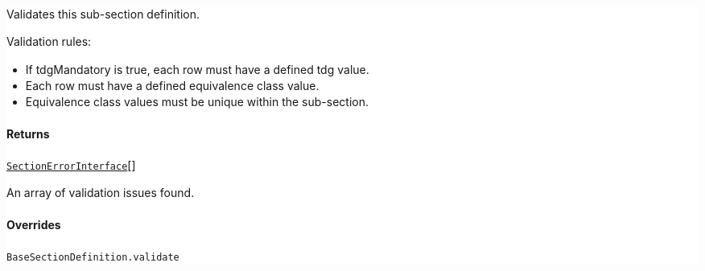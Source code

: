 Validates this sub-section definition.

Validation rules:
- If tdgMandatory is true, each row must have a defined tdg value.
- Each row must have a defined equivalence class value.
- Equivalence class values must be unique within the sub-section.

#### Returns

[`SectionErrorInterface`](../interfaces/SectionErrorInterface.md)[]

An array of validation issues found.

#### Overrides

`BaseSectionDefinition.validate`
